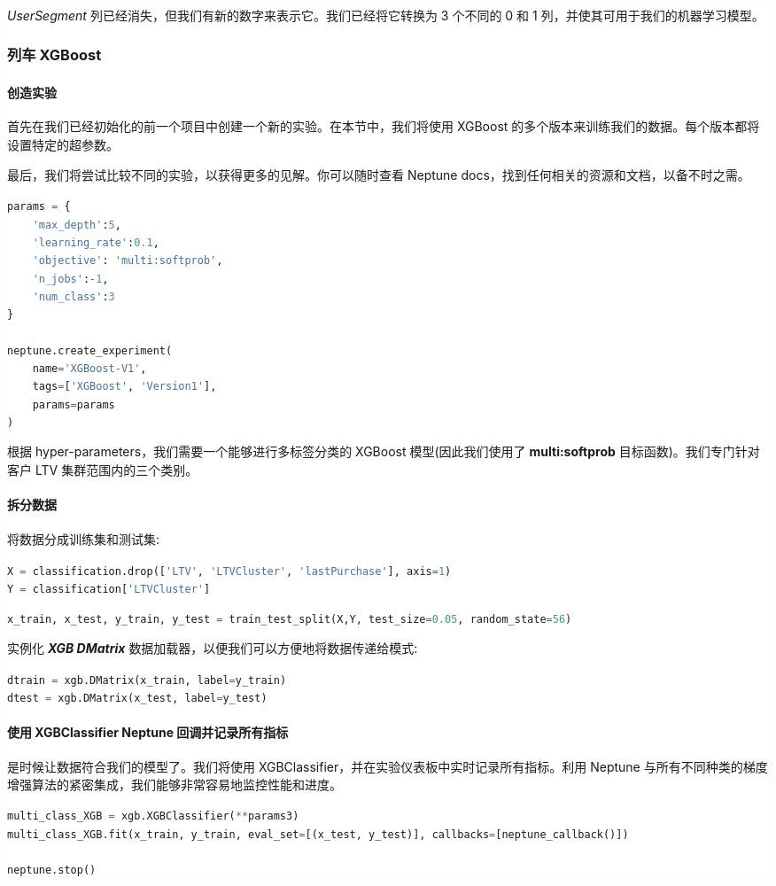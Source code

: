 *UserSegment* 列已经消失，但我们有新的数字来表示它。我们已经将它转换为 3 个不同的 0 和 1 列，并使其可用于我们的机器学习模型。

### 列车 XGBoost

#### 创造实验

首先在我们已经初始化的前一个项目中创建一个新的实验。在本节中，我们将使用 XGBoost 的多个版本来训练我们的数据。每个版本都将设置特定的超参数。

最后，我们将尝试比较不同的实验，以获得更多的见解。你可以随时查看 Neptune docs，找到任何相关的资源和文档，以备不时之需。

```py
params = {
    'max_depth':5,
    'learning_rate':0.1,
    'objective': 'multi:softprob',
    'n_jobs':-1,
    'num_class':3
}

neptune.create_experiment(
    name='XGBoost-V1',
    tags=['XGBoost', 'Version1'],
    params=params
)
```

根据 hyper-parameters，我们需要一个能够进行多标签分类的 XGBoost 模型(因此我们使用了 **multi:softprob** 目标函数)。我们专门针对客户 LTV 集群范围内的三个类别。

#### 拆分数据

将数据分成训练集和测试集:

```py
X = classification.drop(['LTV', 'LTVCluster', 'lastPurchase'], axis=1)
Y = classification['LTVCluster'] 
```

```py
x_train, x_test, y_train, y_test = train_test_split(X,Y, test_size=0.05, random_state=56) 
```

实例化 ***XGB DMatrix*** 数据加载器，以便我们可以方便地将数据传递给模式:

```py
dtrain = xgb.DMatrix(x_train, label=y_train)
dtest = xgb.DMatrix(x_test, label=y_test)
```

#### 使用 XGBClassifier Neptune 回调并记录所有指标

是时候让数据符合我们的模型了。我们将使用 XGBClassifier，并在实验仪表板中实时记录所有指标。利用 Neptune 与所有不同种类的梯度增强算法的紧密集成，我们能够非常容易地监控性能和进度。

```py
multi_class_XGB = xgb.XGBClassifier(**params3)
multi_class_XGB.fit(x_train, y_train, eval_set=[(x_test, y_test)], callbacks=[neptune_callback()])

neptune.stop()
```
